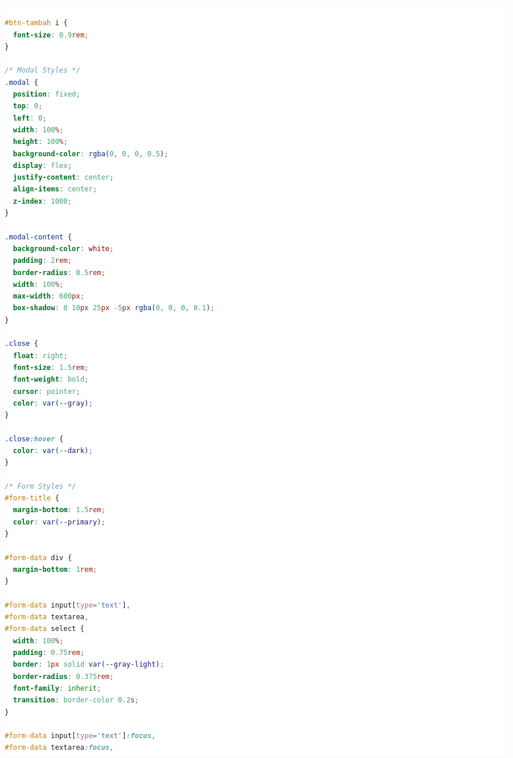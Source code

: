 ```css

#btn-tambah i {
  font-size: 0.9rem;
}

/* Modal Styles */
.modal {
  position: fixed;
  top: 0;
  left: 0;
  width: 100%;
  height: 100%;
  background-color: rgba(0, 0, 0, 0.5);
  display: flex;
  justify-content: center;
  align-items: center;
  z-index: 1000;
}

.modal-content {
  background-color: white;
  padding: 2rem;
  border-radius: 0.5rem;
  width: 100%;
  max-width: 600px;
  box-shadow: 0 10px 25px -5px rgba(0, 0, 0, 0.1);
}

.close {
  float: right;
  font-size: 1.5rem;
  font-weight: bold;
  cursor: pointer;
  color: var(--gray);
}

.close:hover {
  color: var(--dark);
}

/* Form Styles */
#form-title {
  margin-bottom: 1.5rem;
  color: var(--primary);
}

#form-data div {
  margin-bottom: 1rem;
}

#form-data input[type='text'],
#form-data textarea,
#form-data select {
  width: 100%;
  padding: 0.75rem;
  border: 1px solid var(--gray-light);
  border-radius: 0.375rem;
  font-family: inherit;
  transition: border-color 0.2s;
}

#form-data input[type='text']:focus,
#form-data textarea:focus,
```